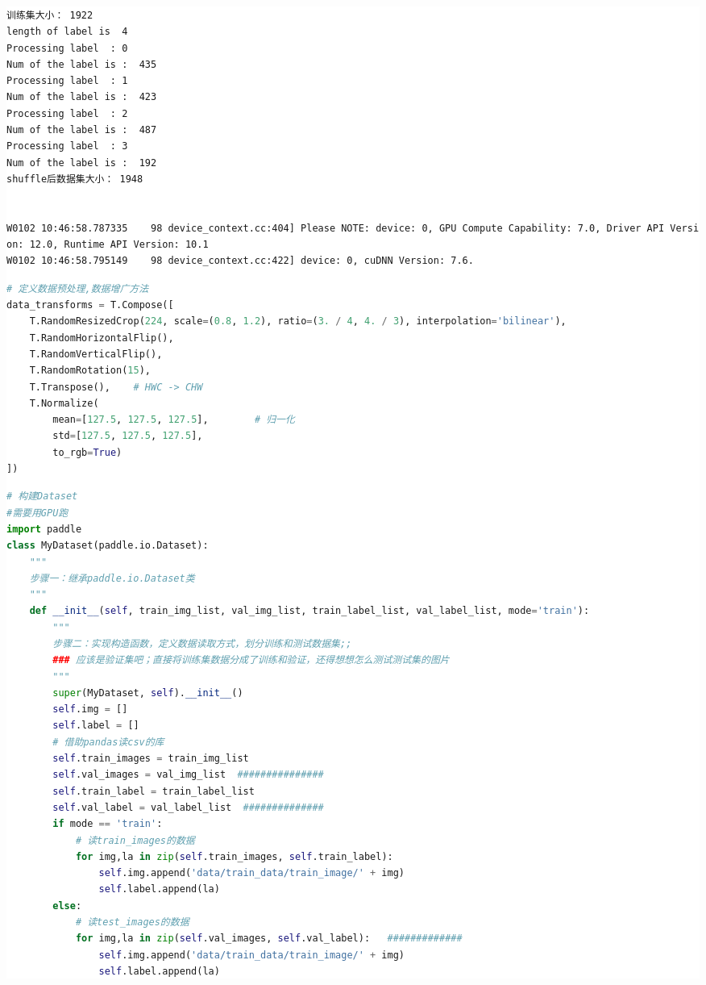     训练集大小： 1922
    length of label is  4
    Processing label  : 0
    Num of the label is :  435
    Processing label  : 1
    Num of the label is :  423
    Processing label  : 2
    Num of the label is :  487
    Processing label  : 3
    Num of the label is :  192
    shuffle后数据集大小： 1948


    W0102 10:46:58.787335    98 device_context.cc:404] Please NOTE: device: 0, GPU Compute Capability: 7.0, Driver API Version: 12.0, Runtime API Version: 10.1
    W0102 10:46:58.795149    98 device_context.cc:422] device: 0, cuDNN Version: 7.6.



```python
# 定义数据预处理,数据增广方法
data_transforms = T.Compose([
    T.RandomResizedCrop(224, scale=(0.8, 1.2), ratio=(3. / 4, 4. / 3), interpolation='bilinear'),
    T.RandomHorizontalFlip(),
    T.RandomVerticalFlip(),
    T.RandomRotation(15),
    T.Transpose(),    # HWC -> CHW
    T.Normalize(
        mean=[127.5, 127.5, 127.5],        # 归一化
        std=[127.5, 127.5, 127.5],
        to_rgb=True)    
])
```


```python
# 构建Dataset
#需要用GPU跑
import paddle
class MyDataset(paddle.io.Dataset):
    """
    步骤一：继承paddle.io.Dataset类
    """
    def __init__(self, train_img_list, val_img_list, train_label_list, val_label_list, mode='train'):
        """
        步骤二：实现构造函数，定义数据读取方式，划分训练和测试数据集;;
        ### 应该是验证集吧；直接将训练集数据分成了训练和验证，还得想想怎么测试测试集的图片
        """
        super(MyDataset, self).__init__()
        self.img = []
        self.label = []
        # 借助pandas读csv的库
        self.train_images = train_img_list
        self.val_images = val_img_list  ###############
        self.train_label = train_label_list
        self.val_label = val_label_list  ##############
        if mode == 'train':
            # 读train_images的数据
            for img,la in zip(self.train_images, self.train_label):
                self.img.append('data/train_data/train_image/' + img)
                self.label.append(la)
        else:
            # 读test_images的数据
            for img,la in zip(self.val_images, self.val_label):   #############
                self.img.append('data/train_data/train_image/' + img)
                self.label.append(la)
```